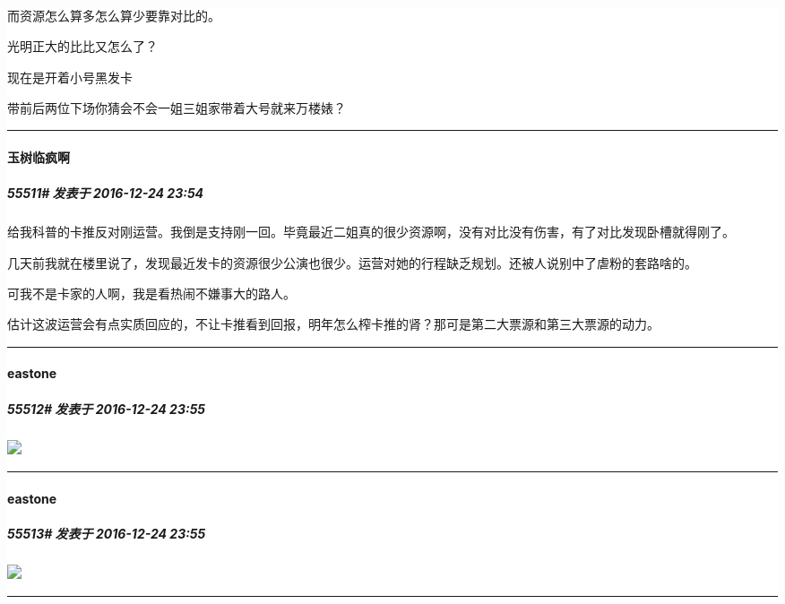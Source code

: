 而资源怎么算多怎么算少要靠对比的。

光明正大的比比又怎么了？
</blockquote>
现在是开着小号黑发卡

带前后两位下场你猜会不会一姐三姐家带着大号就来万楼婊？







*****

####  玉树临疯啊  
##### 55511#       发表于 2016-12-24 23:54




给我科普的卡推反对刚运营。我倒是支持刚一回。毕竟最近二姐真的很少资源啊，没有对比没有伤害，有了对比发现卧槽就得刚了。

几天前我就在楼里说了，发现最近发卡的资源很少公演也很少。运营对她的行程缺乏规划。还被人说别中了虐粉的套路啥的。


可我不是卡家的人啊，我是看热闹不嫌事大的路人。

估计这波运营会有点实质回应的，不让卡推看到回报，明年怎么榨卡推的肾？那可是第二大票源和第三大票源的动力。







*****

####  eastone  
##### 55512#       发表于 2016-12-24 23:55



<img src="http://wx2.sinaimg.cn/large/006d9R6fly1fb2axhiy40j30kj0yq4qp0.jpg" referrerpolicy="no-referrer">







*****

####  eastone  
##### 55513#       发表于 2016-12-24 23:55



<img src="http://wx3.sinaimg.cn/large/006d9R6fly1fb2agfw15qj30k00zknku0.jpg" referrerpolicy="no-referrer">







*****
